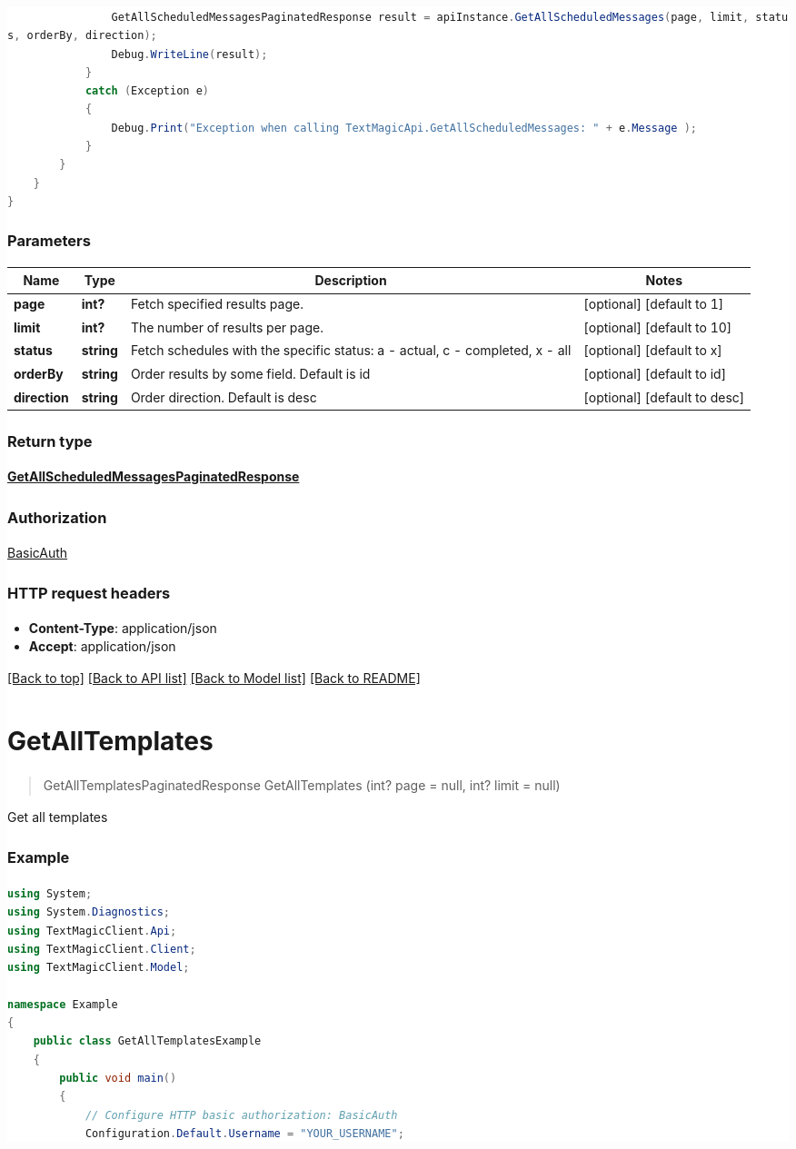 ```csharp
                GetAllScheduledMessagesPaginatedResponse result = apiInstance.GetAllScheduledMessages(page, limit, status, orderBy, direction);
                Debug.WriteLine(result);
            }
            catch (Exception e)
            {
                Debug.Print("Exception when calling TextMagicApi.GetAllScheduledMessages: " + e.Message );
            }
        }
    }
}
```

### Parameters

Name | Type | Description  | Notes
------------- | ------------- | ------------- | -------------
 **page** | **int?**| Fetch specified results page. | [optional] [default to 1]
 **limit** | **int?**| The number of results per page. | [optional] [default to 10]
 **status** | **string**| Fetch schedules with the specific status: a - actual, c - completed, x - all | [optional] [default to x]
 **orderBy** | **string**| Order results by some field. Default is id | [optional] [default to id]
 **direction** | **string**| Order direction. Default is desc | [optional] [default to desc]

### Return type

[**GetAllScheduledMessagesPaginatedResponse**](GetAllScheduledMessagesPaginatedResponse.md)

### Authorization

[BasicAuth](../README.md#BasicAuth)

### HTTP request headers

 - **Content-Type**: application/json
 - **Accept**: application/json

[[Back to top]](#) [[Back to API list]](../README.md#documentation-for-api-endpoints) [[Back to Model list]](../README.md#documentation-for-models) [[Back to README]](../README.md)

<a name="getalltemplates"></a>
# **GetAllTemplates**
> GetAllTemplatesPaginatedResponse GetAllTemplates (int? page = null, int? limit = null)

Get all templates

### Example
```csharp
using System;
using System.Diagnostics;
using TextMagicClient.Api;
using TextMagicClient.Client;
using TextMagicClient.Model;

namespace Example
{
    public class GetAllTemplatesExample
    {
        public void main()
        {
            // Configure HTTP basic authorization: BasicAuth
            Configuration.Default.Username = "YOUR_USERNAME";
```